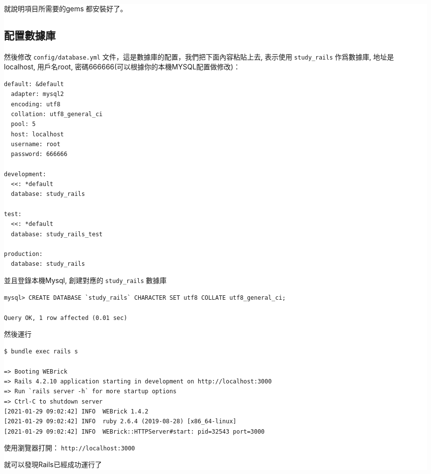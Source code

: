 就說明項目所需要的gems 都安裝好了。

## 配置數據庫

然後修改 `config/database.yml` 文件，這是數據庫的配置，我們把下面內容粘貼上去, 表示使用 `study_rails` 作爲數據庫,
地址是 localhost, 用戶名root, 密碼666666(可以根據你的本機MYSQL配置做修改)：

```
default: &default
  adapter: mysql2
  encoding: utf8
  collation: utf8_general_ci
  pool: 5
  host: localhost
  username: root
  password: 666666

development:
  <<: *default
  database: study_rails

test:
  <<: *default
  database: study_rails_test

production:
  database: study_rails
```

並且登錄本機Mysql, 創建對應的 `study_rails` 數據庫

```
mysql> CREATE DATABASE `study_rails` CHARACTER SET utf8 COLLATE utf8_general_ci;

Query OK, 1 row affected (0.01 sec)
```

然後運行

```
$ bundle exec rails s

=> Booting WEBrick
=> Rails 4.2.10 application starting in development on http://localhost:3000
=> Run `rails server -h` for more startup options
=> Ctrl-C to shutdown server
[2021-01-29 09:02:42] INFO  WEBrick 1.4.2
[2021-01-29 09:02:42] INFO  ruby 2.6.4 (2019-08-28) [x86_64-linux]
[2021-01-29 09:02:42] INFO  WEBrick::HTTPServer#start: pid=32543 port=3000

```

使用瀏覽器打開： `http://localhost:3000`

就可以發現Rails已經成功運行了
